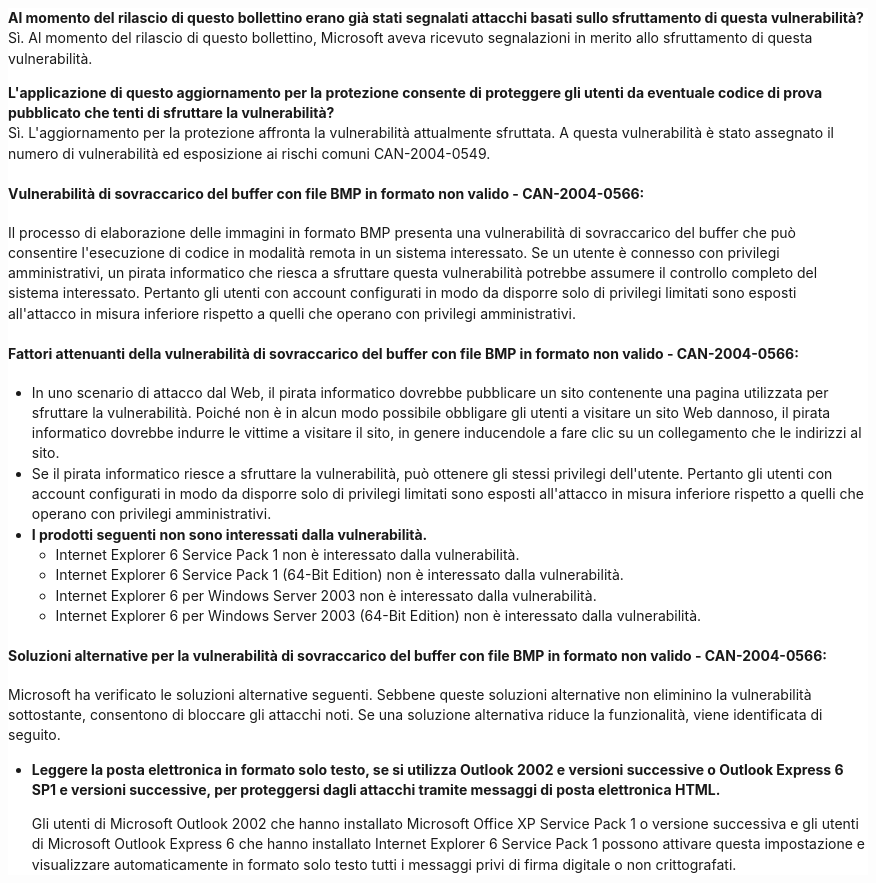 **Al momento del rilascio di questo bollettino erano già stati segnalati attacchi basati sullo sfruttamento di questa vulnerabilità?**  
Sì. Al momento del rilascio di questo bollettino, Microsoft aveva ricevuto segnalazioni in merito allo sfruttamento di questa vulnerabilità.
  
**L'applicazione di questo aggiornamento per la protezione consente di proteggere gli utenti da eventuale codice di prova pubblicato che tenti di sfruttare la vulnerabilità?**  
Sì. L'aggiornamento per la protezione affronta la vulnerabilità attualmente sfruttata. A questa vulnerabilità è stato assegnato il numero di vulnerabilità ed esposizione ai rischi comuni CAN-2004-0549.
  
#### Vulnerabilità di sovraccarico del buffer con file BMP in formato non valido - CAN-2004-0566:
  
Il processo di elaborazione delle immagini in formato BMP presenta una vulnerabilità di sovraccarico del buffer che può consentire l'esecuzione di codice in modalità remota in un sistema interessato. Se un utente è connesso con privilegi amministrativi, un pirata informatico che riesca a sfruttare questa vulnerabilità potrebbe assumere il controllo completo del sistema interessato. Pertanto gli utenti con account configurati in modo da disporre solo di privilegi limitati sono esposti all'attacco in misura inferiore rispetto a quelli che operano con privilegi amministrativi.
  
#### Fattori attenuanti della vulnerabilità di sovraccarico del buffer con file BMP in formato non valido - CAN-2004-0566:
  
-   In uno scenario di attacco dal Web, il pirata informatico dovrebbe pubblicare un sito contenente una pagina utilizzata per sfruttare la vulnerabilità. Poiché non è in alcun modo possibile obbligare gli utenti a visitare un sito Web dannoso, il pirata informatico dovrebbe indurre le vittime a visitare il sito, in genere inducendole a fare clic su un collegamento che le indirizzi al sito.  
-   Se il pirata informatico riesce a sfruttare la vulnerabilità, può ottenere gli stessi privilegi dell'utente. Pertanto gli utenti con account configurati in modo da disporre solo di privilegi limitati sono esposti all'attacco in misura inferiore rispetto a quelli che operano con privilegi amministrativi.  
-   **I prodotti seguenti non sono interessati dalla vulnerabilità.**  
    -   Internet Explorer 6 Service Pack 1 non è interessato dalla vulnerabilità.  
    -   Internet Explorer 6 Service Pack 1 (64-Bit Edition) non è interessato dalla vulnerabilità.  
    -   Internet Explorer 6 per Windows Server 2003 non è interessato dalla vulnerabilità.  
    -   Internet Explorer 6 per Windows Server 2003 (64-Bit Edition) non è interessato dalla vulnerabilità.
  
#### Soluzioni alternative per la vulnerabilità di sovraccarico del buffer con file BMP in formato non valido - CAN-2004-0566:
  
Microsoft ha verificato le soluzioni alternative seguenti. Sebbene queste soluzioni alternative non eliminino la vulnerabilità sottostante, consentono di bloccare gli attacchi noti. Se una soluzione alternativa riduce la funzionalità, viene identificata di seguito.
  
-   **Leggere la posta elettronica in formato solo testo, se si utilizza Outlook 2002 e versioni successive o Outlook Express 6 SP1 e versioni successive, per proteggersi dagli attacchi tramite messaggi di posta elettronica HTML.**
  
    Gli utenti di Microsoft Outlook 2002 che hanno installato Microsoft Office XP Service Pack 1 o versione successiva e gli utenti di Microsoft Outlook Express 6 che hanno installato Internet Explorer 6 Service Pack 1 possono attivare questa impostazione e visualizzare automaticamente in formato solo testo tutti i messaggi privi di firma digitale o non crittografati.
  